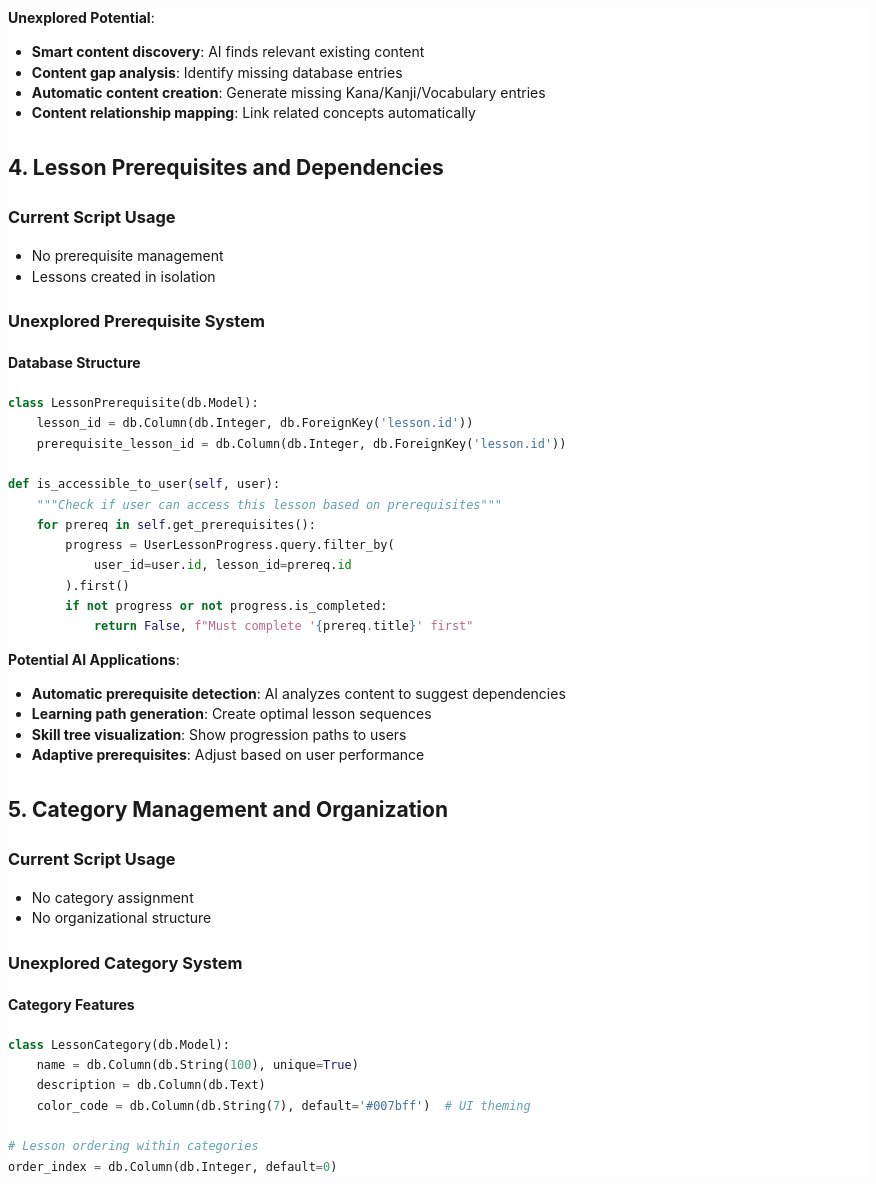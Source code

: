 **Unexplored Potential**:
- **Smart content discovery**: AI finds relevant existing content
- **Content gap analysis**: Identify missing database entries
- **Automatic content creation**: Generate missing Kana/Kanji/Vocabulary entries
- **Content relationship mapping**: Link related concepts automatically

## 4. Lesson Prerequisites and Dependencies

### Current Script Usage
- No prerequisite management
- Lessons created in isolation

### Unexplored Prerequisite System

#### Database Structure
```python
class LessonPrerequisite(db.Model):
    lesson_id = db.Column(db.Integer, db.ForeignKey('lesson.id'))
    prerequisite_lesson_id = db.Column(db.Integer, db.ForeignKey('lesson.id'))

def is_accessible_to_user(self, user):
    """Check if user can access this lesson based on prerequisites"""
    for prereq in self.get_prerequisites():
        progress = UserLessonProgress.query.filter_by(
            user_id=user.id, lesson_id=prereq.id
        ).first()
        if not progress or not progress.is_completed:
            return False, f"Must complete '{prereq.title}' first"
```

**Potential AI Applications**:
- **Automatic prerequisite detection**: AI analyzes content to suggest dependencies
- **Learning path generation**: Create optimal lesson sequences
- **Skill tree visualization**: Show progression paths to users
- **Adaptive prerequisites**: Adjust based on user performance

## 5. Category Management and Organization

### Current Script Usage
- No category assignment
- No organizational structure

### Unexplored Category System

#### Category Features
```python
class LessonCategory(db.Model):
    name = db.Column(db.String(100), unique=True)
    description = db.Column(db.Text)
    color_code = db.Column(db.String(7), default='#007bff')  # UI theming
    
# Lesson ordering within categories
order_index = db.Column(db.Integer, default=0)
```
